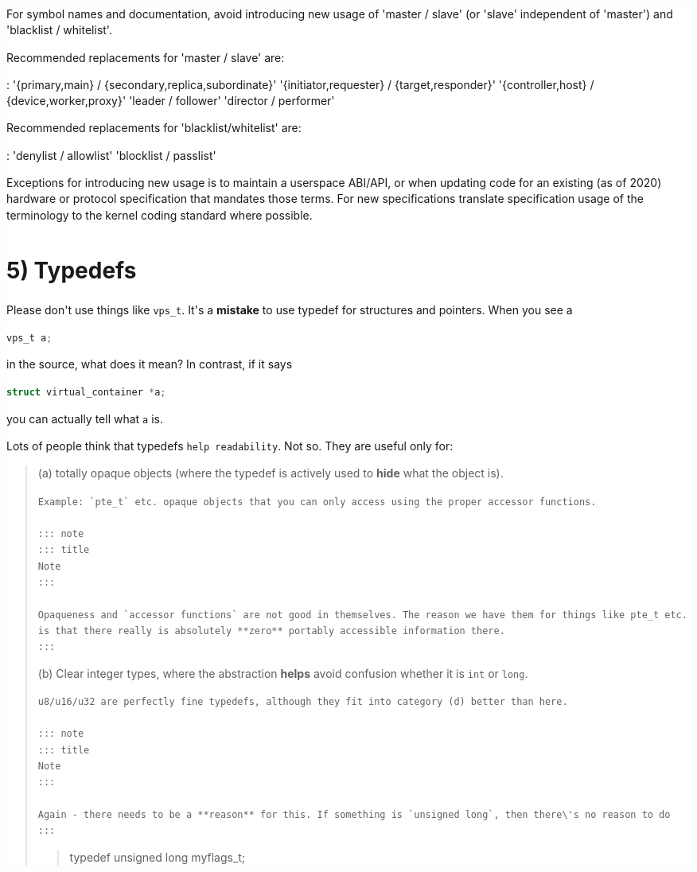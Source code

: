 For symbol names and documentation, avoid introducing new usage of \'master / slave\' (or \'slave\' independent of \'master\') and \'blacklist / whitelist\'.

Recommended replacements for \'master / slave\' are:

:   \'{primary,main} / {secondary,replica,subordinate}\' \'{initiator,requester} / {target,responder}\' \'{controller,host} / {device,worker,proxy}\' \'leader / follower\' \'director / performer\'

Recommended replacements for \'blacklist/whitelist\' are:

:   \'denylist / allowlist\' \'blocklist / passlist\'

Exceptions for introducing new usage is to maintain a userspace ABI/API, or when updating code for an existing (as of 2020) hardware or protocol specification that mandates those terms. For new specifications translate specification usage of the terminology to the kernel coding standard where possible.

# 5) Typedefs

Please don\'t use things like `vps_t`. It\'s a **mistake** to use typedef for structures and pointers. When you see a

``` c
vps_t a;
```

in the source, what does it mean? In contrast, if it says

``` c
struct virtual_container *a;
```

you can actually tell what `a` is.

Lots of people think that typedefs `help readability`. Not so. They are useful only for:

> (a) totally opaque objects (where the typedef is actively used to **hide** what the object is).
>
>     Example: `pte_t` etc. opaque objects that you can only access using the proper accessor functions.
>
>     ::: note
>     ::: title
>     Note
>     :::
>
>     Opaqueness and `accessor functions` are not good in themselves. The reason we have them for things like pte_t etc. is that there really is absolutely **zero** portably accessible information there.
>     :::
>
> (b) Clear integer types, where the abstraction **helps** avoid confusion whether it is `int` or `long`.
>
>     u8/u16/u32 are perfectly fine typedefs, although they fit into category (d) better than here.
>
>     ::: note
>     ::: title
>     Note
>     :::
>
>     Again - there needs to be a **reason** for this. If something is `unsigned long`, then there\'s no reason to do
>     :::
>
> > typedef unsigned long myflags_t;
> >